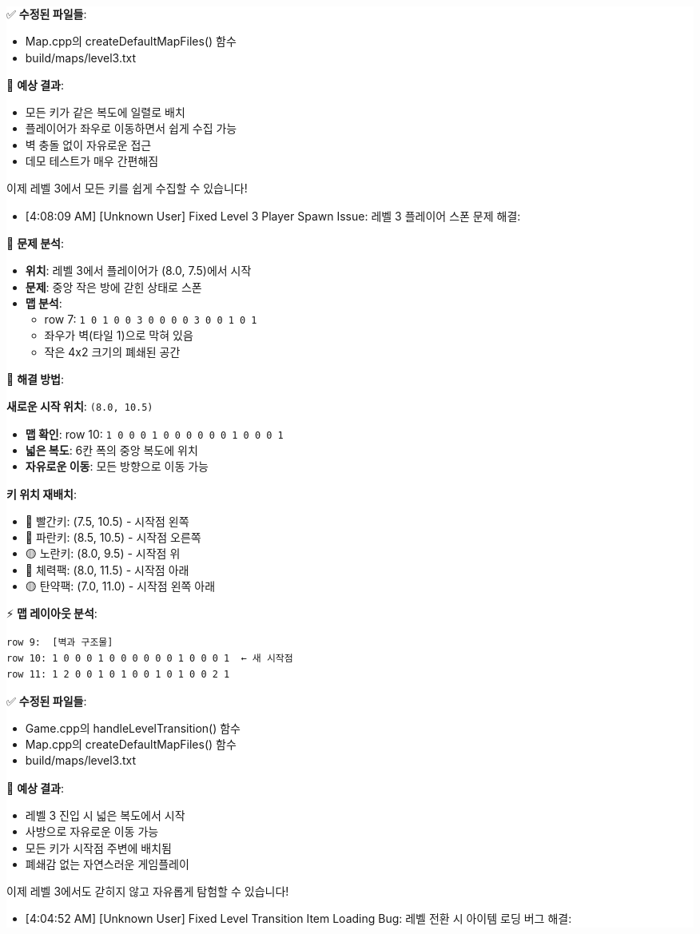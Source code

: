 ✅ **수정된 파일들**:
- Map.cpp의 createDefaultMapFiles() 함수
- build/maps/level3.txt

🎯 **예상 결과**:
- 모든 키가 같은 복도에 일렬로 배치
- 플레이어가 좌우로 이동하면서 쉽게 수집 가능
- 벽 충돌 없이 자유로운 접근
- 데모 테스트가 매우 간편해짐

이제 레벨 3에서 모든 키를 쉽게 수집할 수 있습니다!
- [4:08:09 AM] [Unknown User] Fixed Level 3 Player Spawn Issue: 레벨 3 플레이어 스폰 문제 해결:

🐛 **문제 분석**:
- **위치**: 레벨 3에서 플레이어가 (8.0, 7.5)에서 시작
- **문제**: 중앙 작은 방에 갇힌 상태로 스폰
- **맵 분석**: 
  - row 7: `1 0 1 0 0 3 0 0 0 0 3 0 0 1 0 1`
  - 좌우가 벽(타일 1)으로 막혀 있음
  - 작은 4x2 크기의 폐쇄된 공간

🔧 **해결 방법**:

**새로운 시작 위치**: `(8.0, 10.5)`
- **맵 확인**: row 10: `1 0 0 0 1 0 0 0 0 0 0 1 0 0 0 1`
- **넓은 복도**: 6칸 폭의 중앙 복도에 위치
- **자유로운 이동**: 모든 방향으로 이동 가능

**키 위치 재배치**:
- 🔴 빨간키: (7.5, 10.5) - 시작점 왼쪽
- 🔵 파란키: (8.5, 10.5) - 시작점 오른쪽  
- 🟡 노란키: (8.0, 9.5) - 시작점 위
- 💚 체력팩: (8.0, 11.5) - 시작점 아래
- 🟡 탄약팩: (7.0, 11.0) - 시작점 왼쪽 아래

⚡ **맵 레이아웃 분석**:
```
row 9:  [벽과 구조물]
row 10: 1 0 0 0 1 0 0 0 0 0 0 1 0 0 0 1  ← 새 시작점
row 11: 1 2 0 0 1 0 1 0 0 1 0 1 0 0 2 1
```

✅ **수정된 파일들**:
- Game.cpp의 handleLevelTransition() 함수
- Map.cpp의 createDefaultMapFiles() 함수  
- build/maps/level3.txt

🎯 **예상 결과**:
- 레벨 3 진입 시 넓은 복도에서 시작
- 사방으로 자유로운 이동 가능
- 모든 키가 시작점 주변에 배치됨
- 폐쇄감 없는 자연스러운 게임플레이

이제 레벨 3에서도 갇히지 않고 자유롭게 탐험할 수 있습니다!
- [4:04:52 AM] [Unknown User] Fixed Level Transition Item Loading Bug: 레벨 전환 시 아이템 로딩 버그 해결:
